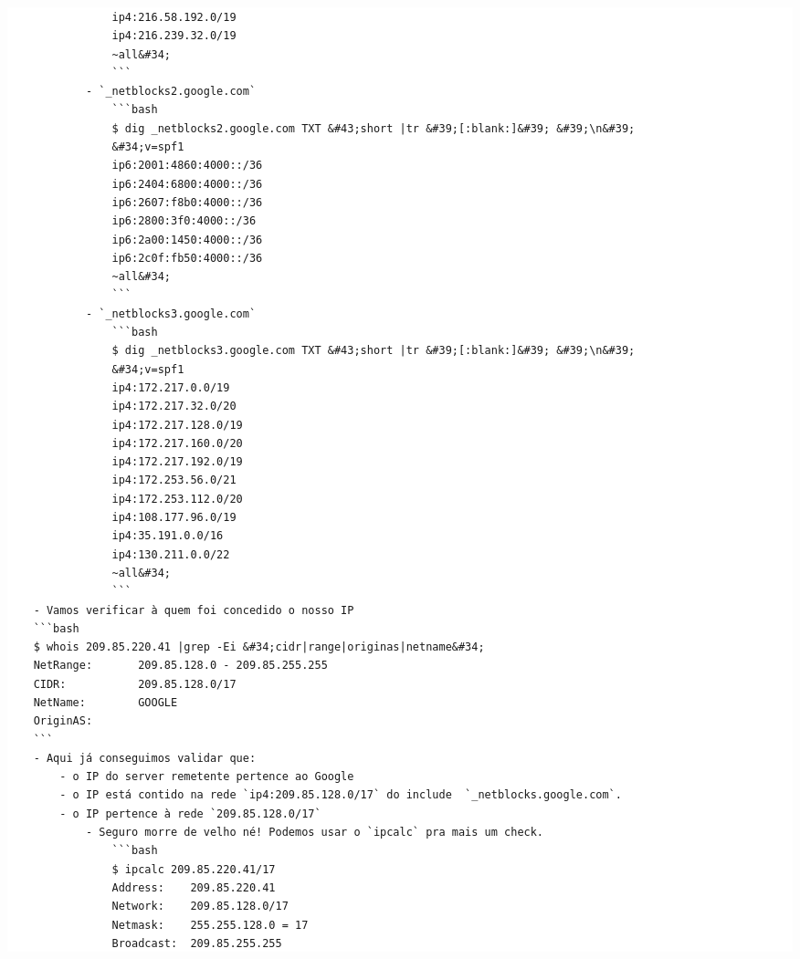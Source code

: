 					ip4:216.58.192.0/19
					ip4:216.239.32.0/19
					~all&#34;
					```
				- `_netblocks2.google.com`
					```bash
					$ dig _netblocks2.google.com TXT &#43;short |tr &#39;[:blank:]&#39; &#39;\n&#39;
					&#34;v=spf1
					ip6:2001:4860:4000::/36
					ip6:2404:6800:4000::/36
					ip6:2607:f8b0:4000::/36
					ip6:2800:3f0:4000::/36
					ip6:2a00:1450:4000::/36
					ip6:2c0f:fb50:4000::/36
					~all&#34;
					```
				- `_netblocks3.google.com`
					```bash
					$ dig _netblocks3.google.com TXT &#43;short |tr &#39;[:blank:]&#39; &#39;\n&#39;
					&#34;v=spf1
					ip4:172.217.0.0/19
					ip4:172.217.32.0/20
					ip4:172.217.128.0/19
					ip4:172.217.160.0/20
					ip4:172.217.192.0/19
					ip4:172.253.56.0/21
					ip4:172.253.112.0/20
					ip4:108.177.96.0/19
					ip4:35.191.0.0/16
					ip4:130.211.0.0/22
					~all&#34;
					```
		- Vamos verificar à quem foi concedido o nosso IP 
		```bash
		$ whois 209.85.220.41 |grep -Ei &#34;cidr|range|originas|netname&#34;
		NetRange:       209.85.128.0 - 209.85.255.255
		CIDR:           209.85.128.0/17
		NetName:        GOOGLE
		OriginAS:       
		```
		- Aqui já conseguimos validar que:
			- o IP do server remetente pertence ao Google
			- o IP está contido na rede `ip4:209.85.128.0/17` do include  `_netblocks.google.com`. 
			- o IP pertence à rede `209.85.128.0/17`
				- Seguro morre de velho né! Podemos usar o `ipcalc` pra mais um check.
					```bash
					$ ipcalc 209.85.220.41/17
					Address:	209.85.220.41
					Network:	209.85.128.0/17
					Netmask:	255.255.128.0 = 17
					Broadcast:	209.85.255.255
					